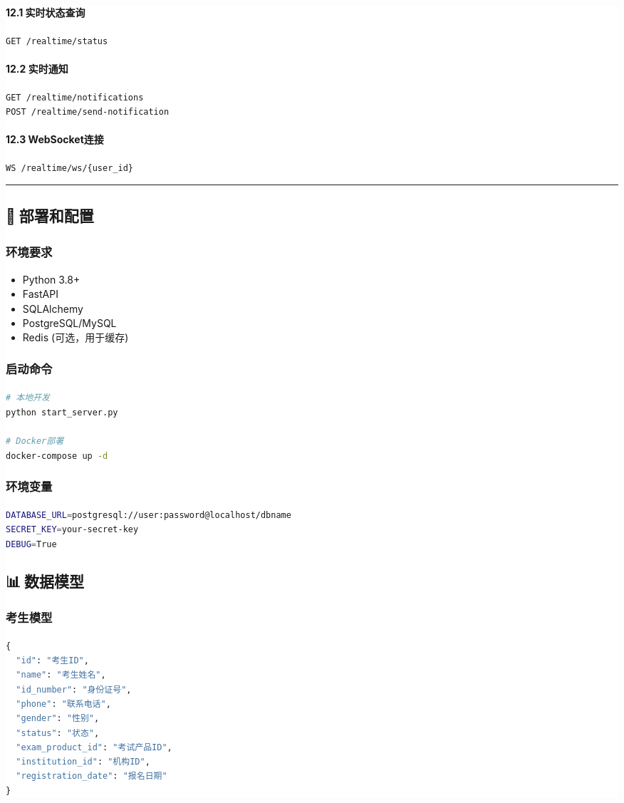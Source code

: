 #### 12.1 实时状态查询
```http
GET /realtime/status
```

#### 12.2 实时通知
```http
GET /realtime/notifications
POST /realtime/send-notification
```

#### 12.3 WebSocket连接
```http
WS /realtime/ws/{user_id}
```

---

## 🔧 部署和配置

### 环境要求
- Python 3.8+
- FastAPI
- SQLAlchemy
- PostgreSQL/MySQL
- Redis (可选，用于缓存)

### 启动命令
```bash
# 本地开发
python start_server.py

# Docker部署
docker-compose up -d
```

### 环境变量
```bash
DATABASE_URL=postgresql://user:password@localhost/dbname
SECRET_KEY=your-secret-key
DEBUG=True
```

## 📊 数据模型

### 考生模型
```python
{
  "id": "考生ID",
  "name": "考生姓名",
  "id_number": "身份证号",
  "phone": "联系电话",
  "gender": "性别",
  "status": "状态",
  "exam_product_id": "考试产品ID",
  "institution_id": "机构ID",
  "registration_date": "报名日期"
}
```
